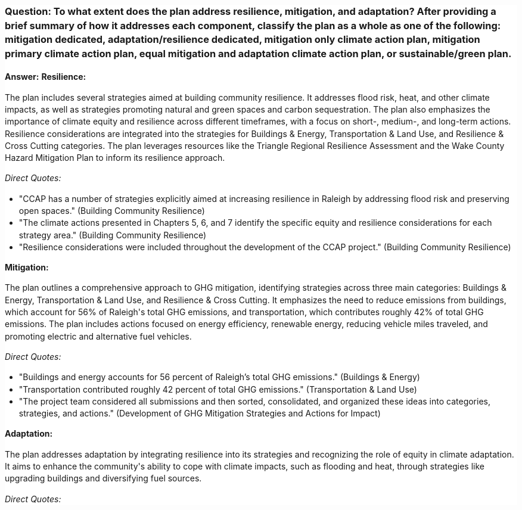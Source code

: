 ### Question: To what extent does the plan address resilience, mitigation, and adaptation? After providing a brief summary of how it addresses each component, classify the plan as a whole as one of the following: mitigation dedicated, adaptation/resilience dedicated, mitigation only climate action plan, mitigation primary climate action plan, equal mitigation and adaptation climate action plan, or sustainable/green plan.
**Answer:**
**Resilience:**

The plan includes several strategies aimed at building community resilience. It addresses flood risk, heat, and other climate impacts, as well as strategies promoting natural and green spaces and carbon sequestration. The plan also emphasizes the importance of climate equity and resilience across different timeframes, with a focus on short-, medium-, and long-term actions. Resilience considerations are integrated into the strategies for Buildings & Energy, Transportation & Land Use, and Resilience & Cross Cutting categories. The plan leverages resources like the Triangle Regional Resilience Assessment and the Wake County Hazard Mitigation Plan to inform its resilience approach.

*Direct Quotes:*

- "CCAP has a number of strategies explicitly aimed at increasing resilience in Raleigh by addressing flood risk and preserving open spaces." (Building Community Resilience)
- "The climate actions presented in Chapters 5, 6, and 7 identify the specific equity and resilience considerations for each strategy area." (Building Community Resilience)
- "Resilience considerations were included throughout the development of the CCAP project." (Building Community Resilience)

**Mitigation:**

The plan outlines a comprehensive approach to GHG mitigation, identifying strategies across three main categories: Buildings & Energy, Transportation & Land Use, and Resilience & Cross Cutting. It emphasizes the need to reduce emissions from buildings, which account for 56% of Raleigh's total GHG emissions, and transportation, which contributes roughly 42% of total GHG emissions. The plan includes actions focused on energy efficiency, renewable energy, reducing vehicle miles traveled, and promoting electric and alternative fuel vehicles.

*Direct Quotes:*

- "Buildings and energy accounts for 56 percent of Raleigh’s total GHG emissions." (Buildings & Energy)
- "Transportation contributed roughly 42 percent of total GHG emissions." (Transportation & Land Use)
- "The project team considered all submissions and then sorted, consolidated, and organized these ideas into categories, strategies, and actions." (Development of GHG Mitigation Strategies and Actions for Impact)

**Adaptation:**

The plan addresses adaptation by integrating resilience into its strategies and recognizing the role of equity in climate adaptation. It aims to enhance the community's ability to cope with climate impacts, such as flooding and heat, through strategies like upgrading buildings and diversifying fuel sources.

*Direct Quotes:*
